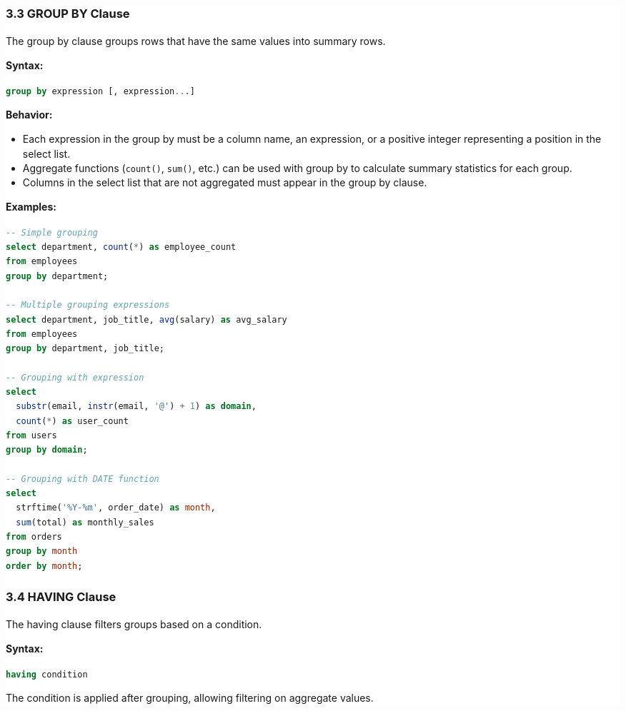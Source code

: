 ### 3.3 GROUP BY Clause

The group by clause groups rows that have the same values into summary rows.

**Syntax:**
```sql
group by expression [, expression...]
```

**Behavior:**
- Each expression in the group by must be a column name, an expression, or a positive integer representing a position in the select list.
- Aggregate functions (`count()`, `sum()`, etc.) can be used with group by to calculate summary statistics for each group.
- Columns in the select list that are not aggregated must appear in the group by clause.

**Examples:**
```sql
-- Simple grouping
select department, count(*) as employee_count
from employees
group by department;

-- Multiple grouping expressions
select department, job_title, avg(salary) as avg_salary
from employees
group by department, job_title;

-- Grouping with expression
select 
  substr(email, instr(email, '@') + 1) as domain,
  count(*) as user_count
from users
group by domain;

-- Grouping with DATE function
select 
  strftime('%Y-%m', order_date) as month,
  sum(total) as monthly_sales
from orders
group by month
order by month;
```

### 3.4 HAVING Clause

The having clause filters groups based on a condition.

**Syntax:**
```sql
having condition
```

The condition is applied after grouping, allowing filtering on aggregate values.
